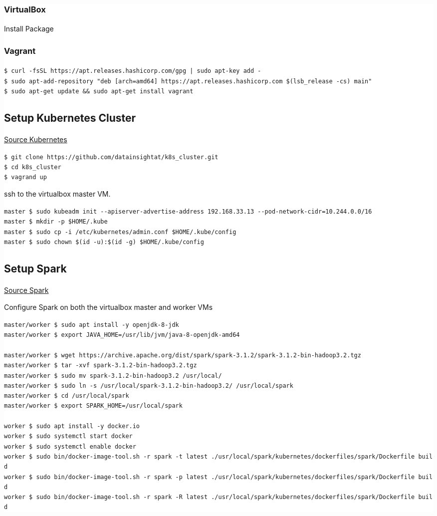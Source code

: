 ### VirtualBox

Install Package
    
### Vagrant

    $ curl -fsSL https://apt.releases.hashicorp.com/gpg | sudo apt-key add -
    $ sudo apt-add-repository "deb [arch=amd64] https://apt.releases.hashicorp.com $(lsb_release -cs) main"
    $ sudo apt-get update && sudo apt-get install vagrant
    
## Setup Kubernetes Cluster

[Source Kubernetes](https://medium.com/swlh/setup-own-kubernetes-cluster-via-virtualbox-99a82605bfcc)

    $ git clone https://github.com/datainsightat/k8s_cluster.git
    $ cd k8s_cluster
    $ vagrand up
    
ssh to the virtualbox master VM.
    
    master $ sudo kubeadm init --apiserver-advertise-address 192.168.33.13 --pod-network-cidr=10.244.0.0/16
    master $ mkdir -p $HOME/.kube
    master $ sudo cp -i /etc/kubernetes/admin.conf $HOME/.kube/config
    master $ sudo chown $(id -u):$(id -g) $HOME/.kube/config
    
## Setup Spark

[Source Spark](https://medium.com/analytics-vidhya/deploy-spark-on-kubernetes-cluster-7779c658bf6c)  

Configure Spark on both the virtualbox master and worker VMs  

    master/worker $ sudo apt install -y openjdk-8-jdk
    master/worker $ export JAVA_HOME=/usr/lib/jvm/java-8-openjdk-amd64
    
    master/worker $ wget https://archive.apache.org/dist/spark/spark-3.1.2/spark-3.1.2-bin-hadoop3.2.tgz
    master/worker $ tar -xvf spark-3.1.2-bin-hadoop3.2.tgz
    master/worker $ sudo mv spark-3.1.2-bin-hadoop3.2 /usr/local/
    master/worker $ sudo ln -s /usr/local/spark-3.1.2-bin-hadoop3.2/ /usr/local/spark
    master/worker $ cd /usr/local/spark
    master/worker $ export SPARK_HOME=/usr/local/spark
    
    worker $ sudo apt install -y docker.io
    worker $ sudo systemctl start docker
    worker $ sudo systemctl enable docker
    worker $ sudo bin/docker-image-tool.sh -r spark -t latest ./usr/local/spark/kubernetes/dockerfiles/spark/Dockerfile build
    worker $ sudo bin/docker-image-tool.sh -r spark -p latest ./usr/local/spark/kubernetes/dockerfiles/spark/Dockerfile build
    worker $ sudo bin/docker-image-tool.sh -r spark -R latest ./usr/local/spark/kubernetes/dockerfiles/spark/Dockerfile build
    